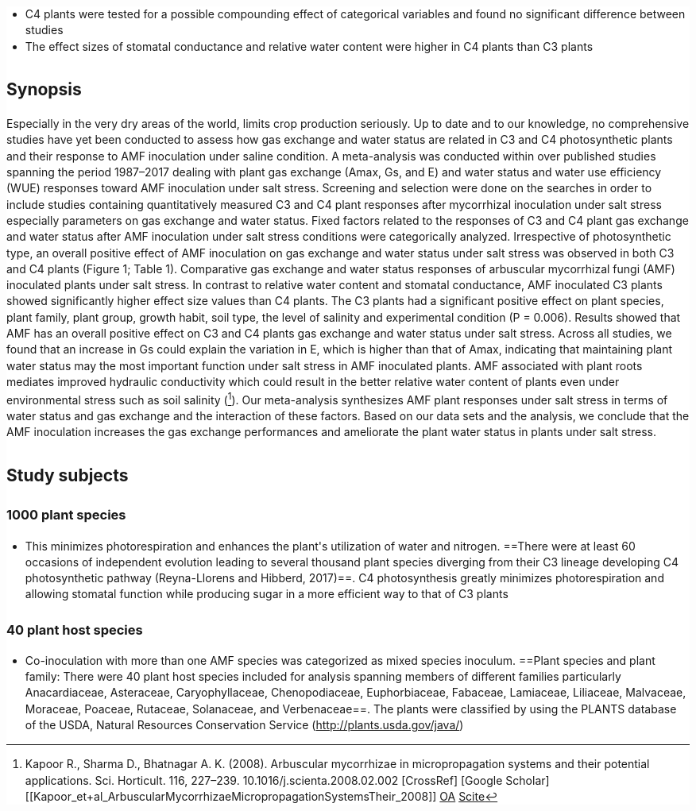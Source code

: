- C4 plants were tested for a possible compounding effect of categorical variables and found no significant difference between studies
- The effect sizes of stomatal conductance and relative water content were higher in C4 plants than C3 plants

## Synopsis
Especially in the very dry areas of the world, limits crop production seriously.
Up to date and to our knowledge, no comprehensive studies have yet been conducted to assess how gas exchange and water status are related in C3 and C4 photosynthetic plants and their response to AMF inoculation under saline condition.
A meta-analysis was conducted within over published studies spanning the period 1987–2017 dealing with plant gas exchange (Amax, Gs, and E) and water status and water use efficiency (WUE) responses toward AMF inoculation under salt stress.
Screening and selection were done on the searches in order to include studies containing quantitatively measured C3 and C4 plant responses after mycorrhizal inoculation under salt stress especially parameters on gas exchange and water status.
Fixed factors related to the responses of C3 and C4 plant gas exchange and water status after AMF inoculation under salt stress conditions were categorically analyzed.
Irrespective of photosynthetic type, an overall positive effect of AMF inoculation on gas exchange and water status under salt stress was observed in both C3 and C4 plants (Figure 1; Table 1).
Comparative gas exchange and water status responses of arbuscular mycorrhizal fungi (AMF) inoculated plants under salt stress.
In contrast to relative water content and stomatal conductance, AMF inoculated C3 plants showed significantly higher effect size values than C4 plants.
The C3 plants had a significant positive effect on plant species, plant family, plant group, growth habit, soil type, the level of salinity and experimental condition (P = 0.006).
Results showed that AMF has an overall positive effect on C3 and C4 plants gas exchange and water status under salt stress.
Across all studies, we found that an increase in Gs could explain the variation in E, which is higher than that of Amax, indicating that maintaining plant water status may the most important function under salt stress in AMF inoculated plants.
AMF associated with plant roots mediates improved hydraulic conductivity which could result in the better relative water content of plants even under environmental stress such as soil salinity ([^Kapoor_et+al_2008_a]).
Our meta-analysis synthesizes AMF plant responses under salt stress in terms of water status and gas exchange and the interaction of these factors.
Based on our data sets and the analysis, we conclude that the AMF inoculation increases the gas exchange performances and ameliorate the plant water status in plants under salt stress.


## Study subjects

### 1000 plant species
- This minimizes photorespiration and enhances the plant's utilization of water and nitrogen. ==There were at least 60 occasions of independent evolution leading to several thousand plant species diverging from their C3 lineage developing C4 photosynthetic pathway (Reyna-Llorens and Hibberd, 2017)==. C4 photosynthesis greatly minimizes photorespiration and allowing stomatal function while producing sugar in a more efficient way to that of C3 plants

### 40 plant host species
- Co-inoculation with more than one AMF species was categorized as mixed species inoculum. ==Plant species and plant family: There were 40 plant host species included for analysis spanning members of different families particularly Anacardiaceae, Asteraceae, Caryophyllaceae, Chenopodiaceae, Euphorbiaceae, Fabaceae, Lamiaceae, Liliaceae, Malvaceae, Moraceae, Poaceae, Rutaceae, Solanaceae, and Verbenaceae==. The plants were classified by using the PLANTS database of the USDA, Natural Resources Conservation Service (http://plants.usda.gov/java/)


[^Abdel_2011_a]: Abdel Latef A. A., Chaoxing H. (2011). Effect of arbuscular mycorrhizal fungi on growth, mineral nutrition, antioxidant enzymes activity and fruit yield of tomato grown under salinity stress. Sci. Hortic. 127, 228–233. 10.1016/j.scienta.2010.09.020 [CrossRef] [Google Scholar] [[Abdel_EffectArbuscularMycorrhizalFungiGrowth_2011]] [OA](https://doi.org/10.1016/j.scienta.2010.09.020)  [Scite](https://scite.ai/reports/10.1016/j.scienta.2010.09.020)
[^Abdel_2014_a]: Abdel Latef A. A., Chaoxing H. (2014). Does the inoculation with Glomus mosseae improve salt tolerance in pepper plants? J. Plant Growth Regul. 33, 644–653. 10.1007/s00344-014-9414-4 [CrossRef] [Google Scholar] [[Abdel_DoesInoculationWithGlomusMosseae_2014]] [OA](https://doi.org/10.1007/s00344-014-9414-4)  [Scite](https://scite.ai/reports/10.1007/s00344-014-9414-4)
[^Abdel_2014_a]: Abdel Latef A. A., Miransari M. (2014). The role of arbuscular mycorrhizal fungi in alleviation of salt stress, in Use of Microbes for the Alleviation of Soil Stresses Volume 2: Alleviation of Soil Stress by PGPR and Mycorrhizal Fungi. ed Miransari M. (New York, NY: Springer; ), 23–38. [Google Scholar] [[Abdel_RoleArbuscular_2014]] [OA](https://engine.scholarcy.com/oa_version?query=A.%2C%20Abdel%20Latef%20A.%20M%2C%20Miransari%20The%20role%20of%20arbuscular%202014) [GScholar](https://scholar.google.co.uk/scholar?q=A.%2C%20Abdel%20Latef%20A.%20M%2C%20Miransari%20The%20role%20of%20arbuscular%202014) [Scite](https://engine.scholarcy.com/scite_url?query=A.%2C%20Abdel%20Latef%20A.%20M%2C%20Miransari%20The%20role%20of%20arbuscular%202014)
[^Adams_et+al_1997_a]: Adams D. C., Gurevitch J., Rosenberg M. S. (1997). Resampling tests for meta-analysis of ecological data. Ecology 78, 1277–1283. 10.1890/0012-9658(1997)078[1277:RTFMAO]2.0.CO;2 [CrossRef] [Google Scholar] [[Adams_et+al_ResamplingTestsMetaanalysisEcologicalData_1997]] [OA](https://doi.org/10.1890/0012-9658(1997)078[1277:RTFMAO]2.0.CO;2)  [Scite](https://scite.ai/reports/10.1890/0012-9658(1997)078[1277:RTFMAO]2.0.CO;2)
[^Al_2006_a]: Al-Garni S. M. S. (2006). Increasing NaCl-salt tolerance of a halophytic plant Phragmites australis by mycorrhizal symbiosis. Am. Eur. J. Agric. Environ. Sci. 1, 119–126. [Google Scholar] [[Al_IncreasingNaclsaltToleranceHalophyticPlant_2006]] [OA](https://engine.scholarcy.com/oa_version?query=S%2C%20Al-Garni%20S.M.%20Increasing%20NaCl-salt%20tolerance%20of%20a%20halophytic%20plant%20Phragmites%20australis%20by%20mycorrhizal%20symbiosis%202006) [GScholar](https://scholar.google.co.uk/scholar?q=S%2C%20Al-Garni%20S.M.%20Increasing%20NaCl-salt%20tolerance%20of%20a%20halophytic%20plant%20Phragmites%20australis%20by%20mycorrhizal%20symbiosis%202006) [Scite](https://engine.scholarcy.com/scite_url?query=S%2C%20Al-Garni%20S.M.%20Increasing%20NaCl-salt%20tolerance%20of%20a%20halophytic%20plant%20Phragmites%20australis%20by%20mycorrhizal%20symbiosis%202006)
[^Ali_et+al_2002_a]: Ali N. A., Bernal M. P., Ater M. (2002). Tolerance and bioaccumulation of copper in Phragmites australis and Zea mays. Plant Soil. 239, 103–111. 10.1023/A:1014995321560 [CrossRef] [Google Scholar] [[Ali_et+al_ToleranceBioaccumulationCopperPhragmitesAustralis_2002]] [OA](https://doi.org/10.1023/A:1014995321560)  [Scite](https://scite.ai/reports/10.1023/A:1014995321560)
[^Al_2000_a]: Al-Karaki G. N. (2000). Growth and mineral acquisition by mycorrhizal tomato grown under salt stress. Mycorrhiza 10, 51–4. 10.1007/s005720000055 [CrossRef] [Google Scholar] [[Al_GrowthMineralAcquisitionMycorrhizalTomato_2000]] [OA](https://doi.org/10.1007/s005720000055)  [Scite](https://scite.ai/reports/10.1007/s005720000055)
[^Al_2010_a]: Al-Khaliel A. S. (2010). Effect of salinity stress on mycorrhizal association and growth response of peanut infected by Glomus mosseae. Plant Soil Environ. 56, 318–24. 10.17221/204/2009-PSE [CrossRef] [Google Scholar] [[Al_EffectSalinityStressMycorrhizalAssociation_2010]] [OA](https://doi.org/10.17221/204/2009-PSE)  [Scite](https://scite.ai/reports/10.17221/204/2009-PSE)
[^Auge_2001_a]: Auge' R. M. (2001). Water relations, drought and vesicular-arbuscular mycorrhizal symbiosis. Mycorrhiza 11, 3–42. 10.1007/s005720100097 [CrossRef] [Google Scholar] [[Auge_WaterRelationsDroughtVesiculararbuscularMycorrhizal_2001]] [OA](https://doi.org/10.1007/s005720100097)  [Scite](https://scite.ai/reports/10.1007/s005720100097)
[^Augé_et+al_2008_a]: Augé R. M., Toler H. D., Sams C. E., Nasim G. (2008). Hydraulic conductance and water potential gradients in squash leaves showing mycorrhiza-induced increases in stomatal conductance. Mycorrhiza 18, 115–121. 10.1007/s00572-008-0162-9 [PubMed] [CrossRef] [Google Scholar] [[Augé_et+al_HydraulicConductanceWaterPotentialGradients_2008]] [OA](https://doi.org/10.1007/s00572-008-0162-9)  [Scite](https://scite.ai/reports/10.1007/s00572-008-0162-9)
[^Bethke_1992_a]: Bethke P. C., Drew M. C. (1992). Stomatal and non-stomatal components to inhibition of photosynthesis in leaves of Capsicum annum during progressive exposure to NaCl salinity. Plant Physiol. 99, 219–226. 10.1104/pp.99.1.219 [PMC free article] [PubMed] [CrossRef] [Google Scholar] [[Bethke_StomatalstomatalComponentsInhibitionPhotosynthesis_1992]] [OA](https://doi.org/10.1104/pp.99.1.219)  [Scite](https://scite.ai/reports/10.1104/pp.99.1.219)
[^Caird_et+al_2007_a]: Caird M. A., Richards J. H., Donovan L. A. (2007). Nighttime stomatal conductance and transpiration in C3 and C4 plants. Plant Physiol. 143, 4–10. 10.1104/pp.106.092940 [PMC free article] [PubMed] [CrossRef] [Google Scholar] [[Caird_et+al_NighttimeStomatalConductanceTranspirationC3_2007]] [OA](https://doi.org/10.1104/pp.106.092940)  [Scite](https://scite.ai/reports/10.1104/pp.106.092940)
[^Chandrasekaran_et+al_2016_a]: Chandrasekaran M., Kim K., Krishnamoorthy R., Walitang D., Sundaram S., Joe M., et al.. (2016). Mycorrhizal symbiotic efficiency on C3 and C4 plants under salinity stress – a meta-analysis. Front. Microbiol. 7:1246. 10.3389/fmicb.2016.01246 [PMC free article] [PubMed] [CrossRef] [Google Scholar] [[Chandrasekaran_et+al_MycorrhizalSymbioticEfficiencyC3C4_2016]] [OA](https://doi.org/10.3389/fmicb.2016.01246)  [Scite](https://scite.ai/reports/10.3389/fmicb.2016.01246)
[^Chandrasekaran_et+al_2014_a]: Chandrasekaran M., Sonia B., Hu S., Oh S. H., Sa T. (2014): A meta-analysis of arbuscular mycorrhizal effects on plants grown under salt stress. Mycorrhiza 24, 611–625. 10.1007/s00572-014-0582-7 [PubMed] [CrossRef] [Google Scholar] [[Chandrasekaran_et+al_MetaanalysisArbuscularMycorrhizalEffectsPlants_2014]] [OA](https://doi.org/10.1007/s00572-014-0582-7)  [Scite](https://scite.ai/reports/10.1007/s00572-014-0582-7)
[^Chapin_1991_a]: Chapin F. S. (1991). Effects of multiple environmental stresses on nutrient availability and use, in Response of Plant to Multiple Stresses, eds Mooney H. A., Winner W., Pell E. J. (San Diego, CA: Physiological Ecology Series Academic Press; ), 67–88. [Google Scholar] [[Chapin__1991]] [OA](https://engine.scholarcy.com/oa_version?query=Chapin%20F%20S%201991%20Effects%20of%20multiple%20environmental%20stresses%20on%20nutrient%20availability%20and%20use%20in%20Response%20of%20Plant%20to%20Multiple%20Stresses%20eds%20Mooney%20H%20A%20Winner%20W%20Pell%20E%20J%20San%20Diego%20CA%20Physiological%20Ecology%20Series%20Academic%20Press%20%206788%20Google%20Scholar) [GScholar](https://scholar.google.co.uk/scholar?q=Chapin%20F%20S%201991%20Effects%20of%20multiple%20environmental%20stresses%20on%20nutrient%20availability%20and%20use%20in%20Response%20of%20Plant%20to%20Multiple%20Stresses%20eds%20Mooney%20H%20A%20Winner%20W%20Pell%20E%20J%20San%20Diego%20CA%20Physiological%20Ecology%20Series%20Academic%20Press%20%206788%20Google%20Scholar) [Scite](https://engine.scholarcy.com/scite_url?query=Chapin%20F%20S%201991%20Effects%20of%20multiple%20environmental%20stresses%20on%20nutrient%20availability%20and%20use%20in%20Response%20of%20Plant%20to%20Multiple%20Stresses%20eds%20Mooney%20H%20A%20Winner%20W%20Pell%20E%20J%20San%20Diego%20CA%20Physiological%20Ecology%20Series%20Academic%20Press%20%206788%20Google%20Scholar)
[^Chaves_et+al_2009_a]: Chaves M. M., Flexas J., Pinheiro C. (2009). Photosynthesis under drought and salt stress: regulation mechanisms from whole plant to cell. Ann. Bot. 103, 551–560. 10.1093/aob/mcn125 [PMC free article] [PubMed] [CrossRef] [Google Scholar] [[Chaves_et+al_PhotosynthesisUnderDroughtSaltStress_2009]] [OA](https://doi.org/10.1093/aob/mcn125)  [Scite](https://scite.ai/reports/10.1093/aob/mcn125)
[^Chen_et+al_2017_a]: Chen J., Zhang H., Zhang X., Tang M. (2017). Arbuscular mycorrhizal symbiosis alleviates salt stress in black locust through improved photosynthesis, water status, and K+/Na+ homeostasis. Front. Plant Sci. 8:1739. 10.3389/fpls.2017.01739 [PMC free article] [PubMed] [CrossRef] [Google Scholar] [[Chen_et+al_ArbuscularMycorrhizalSymbiosisAlleviatesSalt_2017]] [OA](https://doi.org/10.3389/fpls.2017.01739)  [Scite](https://scite.ai/reports/10.3389/fpls.2017.01739)
[^Chinnusamy_et+al_2005_a]: Chinnusamy V., Jagendorf A., Zhu J. K. (2005). Understanding and improving salt tolerance in plants. Crop Sci. 45, 437–448. 10.2135/cropsci2005.0437 [CrossRef] [Google Scholar] [[Chinnusamy_et+al_UnderstandingImprovingSaltTolerancePlants_2005]] [OA](https://doi.org/10.2135/cropsci2005.0437)  [Scite](https://scite.ai/reports/10.2135/cropsci2005.0437)
[^Choe_et+al_2006_a]: Choe K., Toler H., Lee J., Ownley B., Stutz J., Moore J., et al. (2006). Mycorrhizal symbiosis and responses of sorghum plants to combined drought and salinity stresses. J. Plant Physiol. 163, 517–528. 10.1016/j.jplph.2005.05.003 [PubMed] [CrossRef] [Google Scholar] [[Choe_et+al_MycorrhizalSymbiosisResponsesSorghumPlants_2006]] [OA](https://doi.org/10.1016/j.jplph.2005.05.003)  [Scite](https://scite.ai/reports/10.1016/j.jplph.2005.05.003)
[^Cooper_1998_a]: Cooper H. (1998). Synthesizing Research: A Guide for Literature Reviews. 3rd edn. Thousand Oaks, CA: Sage Publications, 216. [Google Scholar] [[Cooper_SynthesizingResearchGuideLiteratureReviews_1998]] [OA](https://scholar.google.co.uk/scholar?q=Cooper%2C%20H.%20Synthesizing%20Research%3A%20A%20Guide%20for%20Literature%20Reviews%201998) [GScholar](https://scholar.google.co.uk/scholar?q=Cooper%2C%20H.%20Synthesizing%20Research%3A%20A%20Guide%20for%20Literature%20Reviews%201998) 
[^Derner_et+al_2003_a]: Derner J. D., Johnson H. B., Kimball B. A., Pinter P. J., Polley H. W., Tischler C. R., et al. (2003). Above and below-ground responses of C3 –C4 species mixtures to elevated CO2 and water availability. Global Change Biol. 9, 452–460. 10.1046/j.1365-2486.2003.00579.x [CrossRef] [Google Scholar] [[Derner_et+al_AboveBelowgroundResponsesC3c4_2003]] [OA](https://doi.org/10.1046/j.1365-2486.2003.00579.x)  [Scite](https://scite.ai/reports/10.1046/j.1365-2486.2003.00579.x)
[^Elhindi_et+al_2017_a]: Elhindi K. M., El-Din A. S., Elgorban A. M. (2017). The impact of arbuscular mycorrhizal fungi in mitigating salt-induced adverse effects in sweet basil (Ocimum basilicum L.), Saudi J. Biol. Sci. 24, 170–179. 10.1016/j.sjbs.2016.02.010 [PMC free article] [PubMed] [CrossRef] [Google Scholar] [[Elhindi_et+al_ImpactArbuscularMycorrhizalFungiMitigating_2017]] [OA](https://doi.org/10.1016/j.sjbs.2016.02.010)  [Scite](https://scite.ai/reports/10.1016/j.sjbs.2016.02.010)
[^Evelin_et+al_2009_a]: Evelin H., Kapoor R., Giri B. (2009). Arbuscular mycorrhizal fungi in alleviation of salt stress: a review. Ann. Bot. 104, 1263–1280. 10.1093/aob/mcp251 [PMC free article] [PubMed] [CrossRef] [Google Scholar] [[Evelin_et+al_ArbuscularMycorrhizalFungiAlleviationSalt_2009]] [OA](https://doi.org/10.1093/aob/mcp251)  [Scite](https://scite.ai/reports/10.1093/aob/mcp251)
[^Fuzy_et+al_2008_a]: Fuzy A., Biro B., Toth T., Hildebrandt U., Bothe H. (2008). Drought, but not salinity, determines the apparent effectiveness of halophytes colonized by arbuscular mycorrhizal fungi. J. Plant Physiol. 165, 1181–1192. 10.1016/j.jplph.2007.08.010 [PubMed] [CrossRef] [Google Scholar] [[Fuzy_et+al_DroughtSalinityDeterminesApparentEffectiveness_2008]] [OA](https://doi.org/10.1016/j.jplph.2007.08.010)  [Scite](https://scite.ai/reports/10.1016/j.jplph.2007.08.010)
[^Geissler_et+al_2009_a]: Geissler N., Hussin S., Koyro H. W. (2009). Interactive effects of NaCl salinity, elevated atmospheric CO2 concentration on growth, photosynthesis, water relations and chemical composition of the potential cash crop halophyte Aster tripolium L. Environ. Exp. Bot. 65, 220–231 [[Geissler_et+al_InteractiveEffectsNaclSalinityElevated_2009]] [OA](https://engine.scholarcy.com/oa_version?query=N.%2C%20Geissler%20S.%2C%20Hussin%20W%2C%20Koyro%20H.%20Interactive%20effects%20of%20NaCl%20salinity%2C%20elevated%20atmospheric%20CO2%20concentration%20on%20growth%2C%20photosynthesis%2C%20water%20relations%20and%20chemical%20composition%20of%20the%20potential%20cash%20crop%20halophyte%20Aster%20tripolium%20L%202009) [GScholar](https://scholar.google.co.uk/scholar?q=N.%2C%20Geissler%20S.%2C%20Hussin%20W%2C%20Koyro%20H.%20Interactive%20effects%20of%20NaCl%20salinity%2C%20elevated%20atmospheric%20CO2%20concentration%20on%20growth%2C%20photosynthesis%2C%20water%20relations%20and%20chemical%20composition%20of%20the%20potential%20cash%20crop%20halophyte%20Aster%20tripolium%20L%202009) [Scite](https://engine.scholarcy.com/scite_url?query=N.%2C%20Geissler%20S.%2C%20Hussin%20W%2C%20Koyro%20H.%20Interactive%20effects%20of%20NaCl%20salinity%2C%20elevated%20atmospheric%20CO2%20concentration%20on%20growth%2C%20photosynthesis%2C%20water%20relations%20and%20chemical%20composition%20of%20the%20potential%20cash%20crop%20halophyte%20Aster%20tripolium%20L%202009)
[^10]: 10.1016/j.envexpbot.2008.11.001 [CrossRef] [Google Scholar] [[1016/j.envexpbot.2008.11.001__0000]] [OA](https://doi.org/10.1016/j.envexpbot.2008.11.001)  [Scite](https://scite.ai/reports/10.1016/j.envexpbot.2008.11.001)
[^Giri_et+al_2003_a]: Giri B., Kapoor R., Mukerji K. G. (2003). Influence of arbuscular mycorrhizal fungi and salinity on growth, biomass, and mineral nutrition of Acacia auriculiformis. Biol. Fertil. Soils 38, 170–175. 10.1007/s00374-003-0636-z [CrossRef] [Google Scholar] [[Giri_et+al_InfluenceArbuscularMycorrhizalFungiSalinity_2003]] [OA](https://doi.org/10.1007/s00374-003-0636-z)  [Scite](https://scite.ai/reports/10.1007/s00374-003-0636-z)
[^Hajiboland_et+al_2010_a]: Hajiboland R., Aliasgharzadeh N., Laiegh S. F., Poschenreider C. (2010). Colonization with arbuscular mycorrhizal fungi improves salinity tolerance of tomato (Solanum lycopersicum L.) plants. Plant Soil 331, 313–327 [[Hajiboland_et+al_ColonizationWithArbuscularMycorrhizalFungi_2010]] [OA](https://engine.scholarcy.com/oa_version?query=R.%2C%20Hajiboland%20N.%2C%20Aliasgharzadeh%20F.%2C%20Laiegh%20S.%20C%2C%20Poschenreider%20Colonization%20with%20arbuscular%20mycorrhizal%20fungi%20improves%20salinity%20tolerance%20of%20tomato%20%28Solanum%20lycopersicum%20L.%29%20plants%202010) [GScholar](https://scholar.google.co.uk/scholar?q=R.%2C%20Hajiboland%20N.%2C%20Aliasgharzadeh%20F.%2C%20Laiegh%20S.%20C%2C%20Poschenreider%20Colonization%20with%20arbuscular%20mycorrhizal%20fungi%20improves%20salinity%20tolerance%20of%20tomato%20%28Solanum%20lycopersicum%20L.%29%20plants%202010) [Scite](https://engine.scholarcy.com/scite_url?query=R.%2C%20Hajiboland%20N.%2C%20Aliasgharzadeh%20F.%2C%20Laiegh%20S.%20C%2C%20Poschenreider%20Colonization%20with%20arbuscular%20mycorrhizal%20fungi%20improves%20salinity%20tolerance%20of%20tomato%20%28Solanum%20lycopersicum%20L.%29%20plants%202010)
[^10]: 10.1007/s11104-009-0255-z [CrossRef] [Google Scholar] [[1007/s11104-009-0255-z__0000]] [OA](https://doi.org/10.1007/s11104-009-0255-z)  [Scite](https://scite.ai/reports/10.1007/s11104-009-0255-z)
[^Harris_et+al_2018_a]: Harris-Valle C., Esqueda M., Gutiérrez A., Castellanos A. E., Gardea A. A., Berbara R. (2018). Physiological response of Cucurbita pepo var. pepo mycorrhized by Sonoran Desert native arbuscular fungi to drought and salinity stresses. Braz. J. Microbiol. 49, 45–53. 10.1016/j.bjm.2017.04.005 [PMC free article] [PubMed] [CrossRef] [Google Scholar] [[Harris_et+al_PhysiologicalResponseCucurbitaPepo_2018]] [OA](https://doi.org/10.1016/j.bjm.2017.04.005)  [Scite](https://scite.ai/reports/10.1016/j.bjm.2017.04.005)
[^Hoeksema_et+al_2010_a]: Hoeksema J. D., Chaudhary V. B., Gehring C. A., Johnson N. C., Karst J., Koide R. T., et al. (2010): A meta-analysis of context-dependency in plant response to inoculation with mycorrhizal fungi. Ecol. Lett. 13, 394–407. 10.1111/j.1461-0248.2009.01430.x. [PubMed] [CrossRef] [Google Scholar] [[Hoeksema_et+al_MetaanalysisContextdependencyPlantResponseInoculation_2010]] [OA](https://doi.org/10.1111/j.1461-0248.2009.01430.x)  [Scite](https://scite.ai/reports/10.1111/j.1461-0248.2009.01430.x)
[^Jahromi_et+al_2008_a]: Jahromi F., Aroca R., Porcel R., Ruiz-Lozano J. M. (2008). Influence of salinity on the in vitro development of Glomus intraradices and on the in vivo physiological and molecular responses of mycorrhizal lettuce plants. Microbial. Ecol. 55, 45–53. 10.1007/s00248-007-9249-7 [PubMed] [CrossRef] [Google Scholar] [[Jahromi_et+al_InfluenceSalinityVitroDevelopmentGlomus_2008]] [OA](https://doi.org/10.1007/s00248-007-9249-7)  [Scite](https://scite.ai/reports/10.1007/s00248-007-9249-7)
[^Jones_1998_a]: Jones H. G. (1998). Stomatal control of photosynthesis and transpiration. J. Exp. Bot. 49, 387–398. 10.1093/jxb/49.Special_Issue.387 [CrossRef] [Google Scholar] [[Jones_StomatalControlPhotosynthesisTranspiration_1998]] [OA](https://doi.org/10.1093/jxb/49.Special_Issue.387)  [Scite](https://scite.ai/reports/10.1093/jxb/49.Special_Issue.387)
[^Kapoor_et+al_2008_a]: Kapoor R., Sharma D., Bhatnagar A. K. (2008). Arbuscular mycorrhizae in micropropagation systems and their potential applications. Sci. Horticult. 116, 227–239. 10.1016/j.scienta.2008.02.002 [CrossRef] [Google Scholar] [[Kapoor_et+al_ArbuscularMycorrhizaeMicropropagationSystemsTheir_2008]] [OA](https://doi.org/10.1016/j.scienta.2008.02.002)  [Scite](https://scite.ai/reports/10.1016/j.scienta.2008.02.002)
[^Kothari_et+al_1990_a]: Kothari S. K., Marschner H., George E. (1990). Effect of VA mycorrhizal fungi and rhizosphere microorganism on root and shoot morphology, growth and water relations of maize. New Phytol. 116, 303–311. 10.1111/j.1469-8137.1990.tb04718.x [CrossRef] [Google Scholar] [[Kothari_et+al_EffectVaMycorrhizalFungiRhizosphere_1990]] [OA](https://doi.org/10.1111/j.1469-8137.1990.tb04718.x)  [Scite](https://scite.ai/reports/10.1111/j.1469-8137.1990.tb04718.x)
[^Koyro_2006_a]: Koyro H. W. (2006): Effect of salinity on growth, photosynthesis, water relations and solute composition of the potential cash crop halophyte Plantago coronopus (L.). Environ. Exp. Bot. 56, 136–146. 10.1016/j.envexpbot.2005.02.001. [CrossRef] [Google Scholar] [[Koyro_EffectSalinityGrowthPhotosynthesisWater_2006]] [OA](https://doi.org/10.1016/j.envexpbot.2005.02.001)  [Scite](https://scite.ai/reports/10.1016/j.envexpbot.2005.02.001)
[^Kumar_et+al_2010_a]: Kumar A., Sharma S., Mishra S. (2010). Influence of arbuscular mycorrhizal (AM) fungi and salinity on seedling growth, solute accumulation and mycorrhizal dependency of Jatropha curcas L. J. Plant Growth Regul. 29, 297–306. 10.1007/s00344-009-9136-1 [CrossRef] [Google Scholar] [[Kumar_et+al_InfluenceArbuscularMycorrhizalamFungi_2010]] [OA](https://doi.org/10.1007/s00344-009-9136-1)  [Scite](https://scite.ai/reports/10.1007/s00344-009-9136-1)
[^Lehmann_2015_a]: Lehmann A., Rillig M. C. (2015), Arbuscular mycorrhizal contribution to copper, manganese iron nutrient concentrations in crops: a meta-analysis. Soil Biol. Biochem. 81, 147–158. 10.1016/j.soilbio.2014.11.013 [CrossRef] [Google Scholar] [[Lehmann_ArbuscularMycorrhizalContributionCopperManganese_2015]] [OA](https://doi.org/10.1016/j.soilbio.2014.11.013)  [Scite](https://scite.ai/reports/10.1016/j.soilbio.2014.11.013)
[^Lehmann_et+al_2014_a]: Lehmann A., Veresoglou S. D., Leifheit E. F., Rillig M. C. (2014). Arbuscular mycorrhizal influence on zinc nutrition in crop plants: a meta-analysis. Soil Biol. Biochem. 69, 123–131. 10.1016/j.soilbio.2013.11.001 [CrossRef] [Google Scholar] [[Lehmann_et+al_ArbuscularMycorrhizalInfluenceZincNutrition_2014]] [OA](https://doi.org/10.1016/j.soilbio.2013.11.001)  [Scite](https://scite.ai/reports/10.1016/j.soilbio.2013.11.001)
[^Lu_et+al_2009_a]: Lu K. X., Cao B. H., Feng X. P., He Y., Jiang D. A. (2009). Photosynthetic response of salt-tolerant and sensitive soybean varieties. Photosynthetica 47, 381–387. 10.1007/s11099-009-0059-7 [CrossRef] [Google Scholar] [[Lu_et+al_PhotosyntheticResponseSalttolerantSensitiveSoybean_2009]] [OA](https://doi.org/10.1007/s11099-009-0059-7)  [Scite](https://scite.ai/reports/10.1007/s11099-009-0059-7)
[^Maggio_et+al_2004_a]: Maggio A., Pascale S. D., Angelino G., Ruggiero C., Barbieri G. (2004). Physiological response of tomato to saline irrigation in longterm salinized soils. Eur. J. Agron. 21, 149–159. 10.1016/S1161-0301(03)00092-3 [CrossRef] [Google Scholar] [[Maggio_et+al_PhysiologicalResponseTomatoSalineIrrigation_2004]] [OA](https://doi.org/10.1016/S1161-0301(03)00092-3)  [Scite](https://scite.ai/reports/10.1016/S1161-0301(03)00092-3)
[^Munns_et+al_2006_a]: Munns R., James R. A., Lauchli A. (2006). Approaches to increasing the salt tolerance of wheat and other cereals. J. Exp. Bot. 57, 1025–1043. 10.1093/jxb/erj100 [PubMed] [CrossRef] [Google Scholar] [[Munns_et+al_ApproachesIncreasingSaltToleranceWheat_2006]] [OA](https://doi.org/10.1093/jxb/erj100)  [Scite](https://scite.ai/reports/10.1093/jxb/erj100)
[^Munns_2008_a]: Munns R., Tester M. (2008). Mechanisms of salinity tolerance. Annu. Rev. Plant Biol. 59, 651–681. 10.1146/annurev.arplant.59.032607.092911 [PubMed] [CrossRef] [Google Scholar] [[Munns_MechanismsSalinityTolerance_2008]] [OA](https://doi.org/10.1146/annurev.arplant.59.032607.092911)  [Scite](https://scite.ai/reports/10.1146/annurev.arplant.59.032607.092911)
[^Niu_et+al_2006_a]: Niu S., Zhang Y., Yuan Z., Liu W., Huang J., Wan S. (2006). Effects of interspecific competition and nitrogen seasonally on the photosynthetic characteristics of C3 and C4 grasses. Environ. Exp. Bot. 57, 270–277. 10.1016/j.envexpbot.2005.06.004 [CrossRef] [Google Scholar] [[Niu_et+al_EffectsInterspecificCompetitionNitrogenSeasonally_2006]] [OA](https://doi.org/10.1016/j.envexpbot.2005.06.004)  [Scite](https://scite.ai/reports/10.1016/j.envexpbot.2005.06.004)
[^Pan_et+al_2016_a]: Pan Y. Q., Guo H., Wang S. M., Zhao B., Zhang J. L., Ma Q., et al.. (2016). The photosynthesis, Na+/K+ homeostasis and osmotic adjustment of Atriplex canescens in Response to Salinity, Front. Plant Sci. 7:848. 10.3389/fpls.2016.00848 [PMC free article] [PubMed] [CrossRef] [Google Scholar] [[Pan_et+al_PhotosynthesisNakHomeostasisOsmoticAdjustment_2016]] [OA](https://doi.org/10.3389/fpls.2016.00848)  [Scite](https://scite.ai/reports/10.3389/fpls.2016.00848)
[^Pellegrino_et+al_2015_a]: Pellegrino E., Opik M., Bonari E., Ercoli L. (2015). Responses of wheat to arbuscular mycorrhizal fungi: a meta-analysis of field studies from 1975 to 2013. Soil Biol. Biochem. 84, 210–217. 10.1016/j.soilbio.2015.02.020 [CrossRef] [Google Scholar] [[Pellegrino_et+al_ResponsesWheatArbuscularMycorrhizalFungi_2015]] [OA](https://doi.org/10.1016/j.soilbio.2015.02.020)  [Scite](https://scite.ai/reports/10.1016/j.soilbio.2015.02.020)
[^Porcel_et+al_2012_a]: Porcel R., Aroca R., Ruiz-Lozano J. M. (2012). Salinity stress alleviation using arbuscular mycorrhizal fungi: a review. Agron. Sustain. Dev. 32, 181–200. 10.1007/s13593-011-0029-x [CrossRef] [Google Scholar] [[Porcel_et+al_SalinityStressAlleviationUsingArbuscular_2012]] [OA](https://doi.org/10.1007/s13593-011-0029-x)  [Scite](https://scite.ai/reports/10.1007/s13593-011-0029-x)
[^Reyna_2017_a]: Reyna-Llorens I., Hibberd J. M. (2017). Recruitment of pre-existing networks during the evolution of C4 photosynthesis. Phil. Trans. R. Soc. B 372:20160386. 10.1098/rstb.2016.0386 [PMC free article] [PubMed] [CrossRef] [Google Scholar] [[Reyna_RecruitmentexistingNetworksDuringEvolution_2017]] [OA](https://doi.org/10.1098/rstb.2016.0386)  [Scite](https://scite.ai/reports/10.1098/rstb.2016.0386)
[^Rosenberg_et+al_2000_a]: Rosenberg N. J., Adams D. C., Gurevitch J. (2000). MetaWin: Statistical Software for Meta-Analysis Version 2.0. Sunderland, MA: Sinauer. [Google Scholar] [[Rosenberg_et+al_MetawinStatisticalSoftwareMetaanalysisVersion_2000]] [OA](https://scholar.google.co.uk/scholar?q=J.%2C%20Rosenberg%20N.%20C.%2C%20Adams%20D.%20J%2C%20Gurevitch%20MetaWin%3A%20Statistical%20Software%20for%20Meta-Analysis%20Version%202.0%202000) [GScholar](https://scholar.google.co.uk/scholar?q=J.%2C%20Rosenberg%20N.%20C.%2C%20Adams%20D.%20J%2C%20Gurevitch%20MetaWin%3A%20Statistical%20Software%20for%20Meta-Analysis%20Version%202.0%202000) 
[^Sheng_et+al_2008_a]: Sheng M., Tang M., Chan H., Yang B., Zhang F., Huang Y. (2008). Influence of arbuscular mycorrhizae on photosynthesis and water status of maize plants under salt stress. Mycorrhiza 18, 287–296. 10.1007/s00572-008-0180-7 [PubMed] [CrossRef] [Google Scholar] [[Sheng_et+al_InfluenceArbuscularMycorrhizaePhotosynthesisWater_2008]] [OA](https://doi.org/10.1007/s00572-008-0180-7)  [Scite](https://scite.ai/reports/10.1007/s00572-008-0180-7)
[^Stepien_2006_a]: Stepien P., Klobus G. (2006). Water relations and photosynthesis in Cucumis sativus L. leaves under salt stress. Biol. Plantarum 50, 610–6. 10.1007/s10535-006-0096-z [CrossRef] [Google Scholar] [[Stepien_WaterRelationsPhotosynthesisCucumisSativus_2006]] [OA](https://doi.org/10.1007/s10535-006-0096-z)  [Scite](https://scite.ai/reports/10.1007/s10535-006-0096-z)
[^Talaat_2014_a]: Talaat N. B., Shawky B. T. (2014). Protective effects of arbuscular mycorrhizal fungi on wheat (Triticum aestivum L.) Plants exposed to salinity. Environ. Exp. Bot. 98, 20–31. 10.1016/j.envexpbot.2013.10.005 [CrossRef] [Google Scholar] [[Talaat_ProtectiveEffectsArbuscularMycorrhizalFungi_2014]] [OA](https://doi.org/10.1016/j.envexpbot.2013.10.005)  [Scite](https://scite.ai/reports/10.1016/j.envexpbot.2013.10.005)
[^Tang_et+al_2009_a]: Tang J., Xu L., Chen X., Hu S. (2009). Interaction between C4 barnyard grass and C3 upland rice under elevated CO2: Impact of mycorrhizae. Acta Oecol. 35, 227–235. 10.1016/j.actao.2008.10.005 [CrossRef] [Google Scholar] [[Tang_et+al_InteractionBetweenC4BarnyardGrass_2009]] [OA](https://doi.org/10.1016/j.actao.2008.10.005)  [Scite](https://scite.ai/reports/10.1016/j.actao.2008.10.005)
[^Teakle_et+al_2006_a]: Teakle N. L., Real D., Colmer T. D. (2006). Growth and ion relations in response to combined salinity and waterlogging in the perennial forage legumes Lotus corniculatus and Lotus tenuis. Plant Soil. 289, 369–383. 10.1007/s11104-006-9146-8 [CrossRef] [Google Scholar] [[Teakle_et+al_GrowthRelationsResponseCombinedSalinity_2006]] [OA](https://doi.org/10.1007/s11104-006-9146-8)  [Scite](https://scite.ai/reports/10.1007/s11104-006-9146-8)
[^Treseder_2004_a]: Treseder K. K. (2004). The extent of mycorrhizal colonization of roots and its influence on plant growth and phosphorus content. Plant Soil. 371, 1–13. 10.1007/s11104-013-1681-5 [CrossRef] [Google Scholar] [[Treseder_ExtentMycorrhizalColonizationRootsInfluence_2004]] [OA](https://doi.org/10.1007/s11104-013-1681-5)  [Scite](https://scite.ai/reports/10.1007/s11104-013-1681-5)
[^Veresoglou_et+al_2012_a]: Veresoglou S. D., Menexes G., Rillig M. C. (2012). Do arbuscular mycorrhizal fungi affect the allometric partition of host plant biomass to shoots and roots? A meta-analysis of studies from 1990 to 2010. Mycorrhiza 22, 227–35. 10.1007/s00572-011-0398-7 [PubMed] [CrossRef] [Google Scholar] [[Veresoglou_et+al_ArbuscularMycorrhizalFungiAffectAllometric_2012]] [OA](https://doi.org/10.1007/s00572-011-0398-7)  [Scite](https://scite.ai/reports/10.1007/s00572-011-0398-7)
[^Wand_et+al_1999_a]: Wand S. J., Midgley G. F., Jones M. H., Curtis P. S. (1999). Response of wild C4 and C3 (Poaceae) species to elevated atmospheric CO2 concentration: a meta analytic test of current theories and perceptions. Global Change Biol. 5, 723–41. 10.1046/j.1365-2486.1999.00265.x [CrossRef] [Google Scholar] [[Wand_et+al_ResponseWildC4C3poaceae_1999]] [OA](https://doi.org/10.1046/j.1365-2486.1999.00265.x)  [Scite](https://scite.ai/reports/10.1046/j.1365-2486.1999.00265.x)
[^Way_et+al_2014_a]: Way D. A., Katul G. G., Manzoni S., Vico G. (2014). Increasing water use efficiency along the C3 to C4 evolutionary pathway: a stomatal optimization perspective. J. Exp. Bot. 65, 3683–3693. 10.1093/jxb/eru205 [PMC free article] [PubMed] [CrossRef] [Google Scholar] [[Way_et+al_IncreasingWaterEfficiencyAlongC3_2014]] [OA](https://doi.org/10.1093/jxb/eru205)  [Scite](https://scite.ai/reports/10.1093/jxb/eru205)
[^Weber_2010_a]: Weber A. P. M., Caemmerer S. V. (2010). Plastid transport and metabolism of C3 and C4 plants comparative analysis and possible biotechnological exploration. Curr. Opin. Plant Biol. 13, 257–265. 10.1016/j.pbi.2010.01.007 [PubMed] [CrossRef] [Google Scholar] [[Weber_PlastidTransportMetabolismC3C4_2010]] [OA](https://doi.org/10.1016/j.pbi.2010.01.007)  [Scite](https://scite.ai/reports/10.1016/j.pbi.2010.01.007)
[^Wright_et+al_1998_a]: Wright D. P., Read D. J., Scholes J. D. (1998). Mycorrhizal sink strength influences whole plant carbon balance of Trifolium repens L. Plant Cell Environ. 21, 881–91. 10.1046/j.1365-3040.1998.00351.x [CrossRef] [Google Scholar] [[Wright_et+al_MycorrhizalSinkStrengthInfluencesWhole_1998]] [OA](https://doi.org/10.1046/j.1365-3040.1998.00351.x)  [Scite](https://scite.ai/reports/10.1046/j.1365-3040.1998.00351.x)
[^Wu_2010_a]: Wu Q. S., Zou Y. N. (2010). Beneficial roles of arbuscular mycorrhizas in citrus seedlings at temperature stress. Sci. Hortic. 125, 289–293. 10.1016/j.scienta.2010.04.001 [CrossRef] [Google Scholar] [[Wu_BeneficialRolesArbuscularMycorrhizasCitrus_2010]] [OA](https://doi.org/10.1016/j.scienta.2010.04.001)  [Scite](https://scite.ai/reports/10.1016/j.scienta.2010.04.001)
[^Yan_et+al_2016_a]: Yan W., Zhong Y., Shangguan Z. (2016). A meta-analysis of leaf gas exchange and water status responses to drought. Sci. Rep. 6:20917. 10.1038/srep20917 [PMC free article] [PubMed] [CrossRef] [Google Scholar] [[Yan_et+al_MetaanalysisLeafExchangeWaterStatus_2016]] [OA](https://doi.org/10.1038/srep20917)  [Scite](https://scite.ai/reports/10.1038/srep20917)
[^Yang_et+al_2015_a]: Yang H., Zhang Q., Dai Y., Liu Q., Tang J., Bian X., et al. (2015). Effects of arbuscular mycorrhizal fungi on plant growth depend on root system: a meta-analysis. Plant Soil. 389, 361–374. 10.1007/s11104-014-2370-8 [CrossRef] [Google Scholar] [[Yang_et+al_EffectsArbuscularMycorrhizalFungiPlant_2015]] [OA](https://doi.org/10.1007/s11104-014-2370-8)  [Scite](https://scite.ai/reports/10.1007/s11104-014-2370-8)
[^Yang_et+al_2014_a]: Yang H. S., Dai Y. J., Wang X. H., Zhang Q., Zhu L. Q., Bian X. M. (2014). Meta-analysis of interactions between arbuscular mycorrhizal fungi and biotic stressors. Sci. World J. 2014:746507. 10.1155/2014/746506 [PMC free article] [PubMed] [CrossRef] [Google Scholar] [[Yang_et+al_MetaanalysisInteractionsBetweenArbuscularMycorrhizal_2014]] [OA](https://doi.org/10.1155/2014/746506)  [Scite](https://scite.ai/reports/10.1155/2014/746506)
[^Yang_et+al_2016_a]: Yang H. S., Xu J., Guo Y., Koide R. T., Dai Y., Xu M., et al. (2016). Predicting plant response to arbuscular mycorrhizas: the role of host functional traits, Fungal Ecol. 20, 79–83. 10.1016/j.funeco.2015.12.001 [CrossRef] [Google Scholar] [[Yang_et+al_PredictingPlantResponseArbuscularMycorrhizas_2016]] [OA](https://doi.org/10.1016/j.funeco.2015.12.001)  [Scite](https://scite.ai/reports/10.1016/j.funeco.2015.12.001)
[^Zhang_2013_a]: Zhang J. L., Shi H. (2013). Physiological and molecular mechanisms of plant salt tolerance. Photosynth. Res. 115, 1–22. 10.1007/s11120-013-9813-6 [PubMed] [CrossRef] [Google Scholar] [[Zhang_PhysiologicalMolecularMechanismsPlantSalt_2013]] [OA](https://doi.org/10.1007/s11120-013-9813-6)  [Scite](https://scite.ai/reports/10.1007/s11120-013-9813-6)
[^Zhu_2001_a]: Zhu J. K. (2001). Plant salt tolerance. Trends Plant Sci. 6, 66–71. 10.1016/S1360-1385(00)01838-0 [PubMed] [CrossRef] [Google Scholar] [[Zhu_PlantSaltTolerance_2001]] [OA](https://doi.org/10.1016/S1360-1385(00)01838-0)  [Scite](https://scite.ai/reports/10.1016/S1360-1385(00)01838-0)
[^Zhu_et+al_2010_a]: Zhu X. C., Song F. B., Xu H. W. (2010). Arbuscular mycorrhizae improve low temp stress in maize via alterations in host water status and photosynthesis. Plant Soil. 331, 129–137. 10.1007/s11104-009-0239-z [CrossRef] [Google Scholar] [[Zhu_et+al_ArbuscularMycorrhizaeImproveTempStress_2010]] [OA](https://doi.org/10.1007/s11104-009-0239-z)  [Scite](https://scite.ai/reports/10.1007/s11104-009-0239-z)
[^Zuccarini_2007_a]: Zuccarini P. (2007). Mycorrhizal infection ameliorates chlorophyll content and nutrient uptake of lettuce exposed to saline irrigation. Plant Soil Environ. 53, 283–289. 10.17221/2209-PSE [CrossRef] [Google Scholar] [[Zuccarini_MycorrhizalInfectionAmelioratesChlorophyllContent_2007]] [OA](https://doi.org/10.17221/2209-PSE)  [Scite](https://scite.ai/reports/10.17221/2209-PSE)